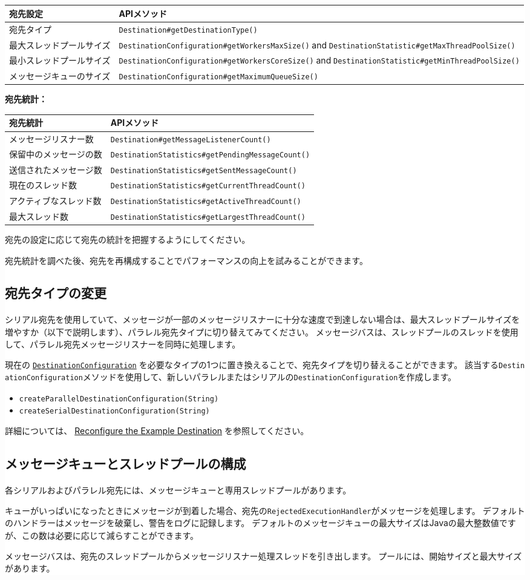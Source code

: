 | 宛先設定         | APIメソッド                                                                                           |
|:------------ |:------------------------------------------------------------------------------------------------- |
| 宛先タイプ        | `Destination#getDestinationType()`                                                                |
| 最大スレッドプールサイズ | `DestinationConfiguration#getWorkersMaxSize()` and `DestinationStatistic#getMaxThreadPoolSize()`  |
| 最小スレッドプールサイズ | `DestinationConfiguration#getWorkersCoreSize()` and `DestinationStatistic#getMinThreadPoolSize()` |
| メッセージキューのサイズ | `DestinationConfiguration#getMaximumQueueSize()`                                                  |

**宛先統計：**

| 宛先統計        | APIメソッド                                          |
|:----------- |:------------------------------------------------ |
| メッセージリスナー数  | `Destination#getMessageListenerCount()`          |
| 保留中のメッセージの数 | `DestinationStatistics#getPendingMessageCount()` |
| 送信されたメッセージ数 | `DestinationStatistics#getSentMessageCount()`    |
| 現在のスレッド数    | `DestinationStatistics#getCurrentThreadCount()`  |
| アクティブなスレッド数 | `DestinationStatistics#getActiveThreadCount()`   |
| 最大スレッド数     | `DestinationStatistics#getLargestThreadCount()`  |

宛先の設定に応じて宛先の統計を把握するようにしてください。

宛先統計を調べた後、宛先を再構成することでパフォーマンスの向上を試みることができます。

<a name="宛先タイプの変更" />

## 宛先タイプの変更

シリアル宛先を使用していて、メッセージが一部のメッセージリスナーに十分な速度で到達しない場合は、最大スレッドプールサイズを増やすか（以下で説明します）、パラレル宛先タイプに切り替えてみてください。 メッセージバスは、スレッドプールのスレッドを使用して、パラレル宛先メッセージリスナーを同時に処理します。

現在の [`DestinationConfiguration`](https://github.com/liferay/liferay-portal/blob/[$LIFERAY_LEARN_PORTAL_GIT_TAG$]/portal-kernel/src/com/liferay/portal/kernel/messaging/DestinationConfiguration.java) を必要なタイプの1つに置き換えることで、宛先タイプを切り替えることができます。 該当する`DestinationConfiguration`メソッドを使用して、新しいパラレルまたはシリアルの`DestinationConfiguration`を作成します。

* `createParallelDestinationConfiguration(String)`
* `createSerialDestinationConfiguration(String)`

詳細については、 [Reconfigure the Example Destination](#reconfigure-the-example-destination) を参照してください。

<a name="メッセージキューとスレッドプールの構成" />

## メッセージキューとスレッドプールの構成

各シリアルおよびパラレル宛先には、メッセージキューと専用スレッドプールがあります。

キューがいっぱいになったときにメッセージが到着した場合、宛先の`RejectedExecutionHandler`がメッセージを処理します。 デフォルトのハンドラーはメッセージを破棄し、警告をログに記録します。 デフォルトのメッセージキューの最大サイズはJavaの最大整数値ですが、この数は必要に応じて減らすことができます。

メッセージバスは、宛先のスレッドプールからメッセージリスナー処理スレッドを引き出します。 プールには、開始サイズと最大サイズがあります。
